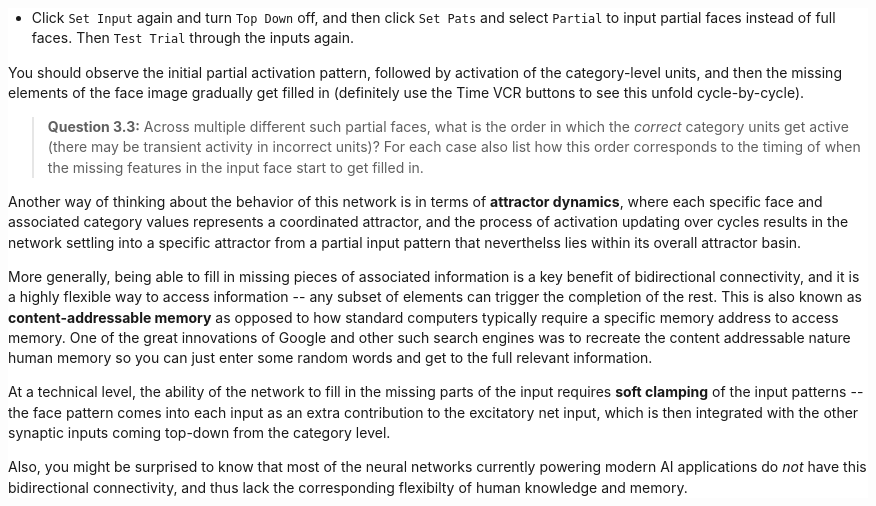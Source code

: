 * Click `Set Input` again and turn `Top Down` off, and then click `Set Pats` and select `Partial` to input partial faces instead of full faces.  Then `Test Trial` through the inputs again.

You should observe the initial partial activation pattern, followed by activation of the category-level units, and then the missing elements of the face image gradually get filled in (definitely use the Time VCR buttons to see this unfold cycle-by-cycle).

> **Question 3.3:** Across multiple different such partial faces, what is the order in which the *correct* category units get active (there may be transient activity in incorrect units)?  For each case also list how this order corresponds to the timing of when the missing features in the input face start to get filled in.

Another way of thinking about the behavior of this network is in terms of **attractor dynamics**, where each specific face and associated category values represents a coordinated attractor, and the process of activation updating over cycles results in the network settling into a specific attractor from a partial input pattern that neverthelss lies within its overall attractor basin.

More generally, being able to fill in missing pieces of associated information is a key benefit of bidirectional connectivity, and it is a highly flexible way to access information -- any subset of elements can trigger the completion of the rest.  This is also known as **content-addressable memory** as opposed to how standard computers typically require a specific memory address to access memory.  One of the great innovations of Google and other such search engines was to recreate the content addressable nature human memory so you can just enter some random words and get to the full relevant information.

At a technical level, the ability of the network to fill in the missing parts of the input requires **soft clamping** of the input patterns -- the face pattern comes into each input as an extra contribution to the excitatory net input, which is then integrated with the other synaptic inputs coming top-down from the category level.

Also, you might be surprised to know that most of the neural networks currently powering modern AI applications do *not* have this bidirectional connectivity, and thus lack the corresponding flexibilty of human knowledge and memory.

